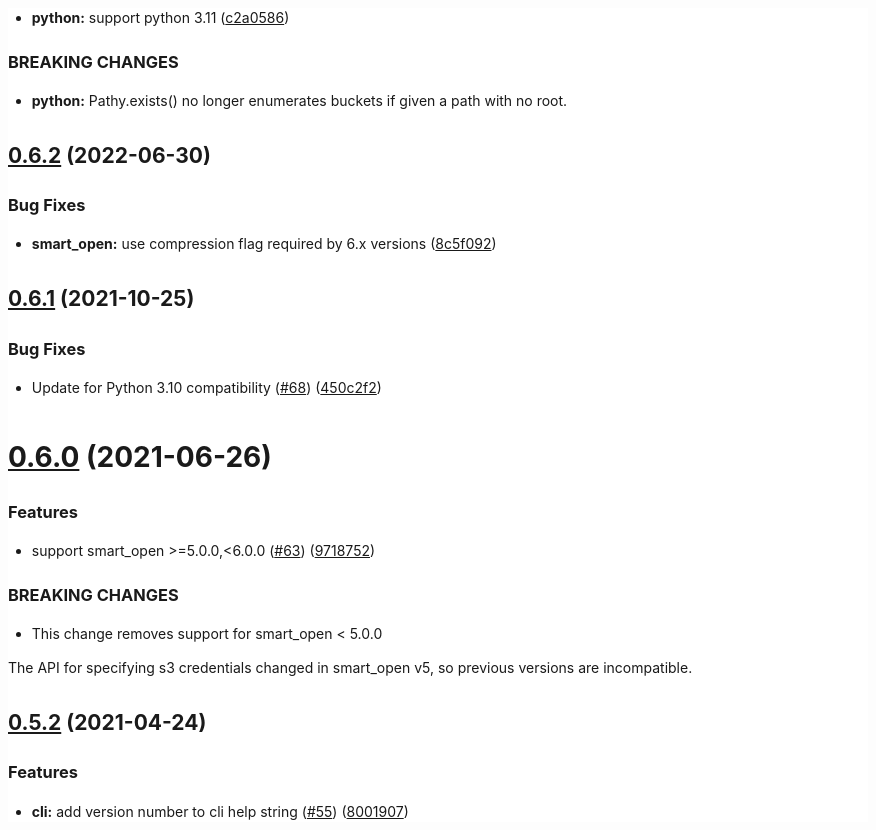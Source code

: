 * **python:** support python 3.11 ([c2a0586](https://github.com/justindujardin/pathy/commit/c2a0586c198a19cf6fcf81b41c60689af574db17))


### BREAKING CHANGES

* **python:** Pathy.exists() no longer enumerates buckets if given a path with no root.

## [0.6.2](https://github.com/justindujardin/pathy/compare/v0.6.1...v0.6.2) (2022-06-30)


### Bug Fixes

* **smart_open:** use compression flag required by 6.x versions ([8c5f092](https://github.com/justindujardin/pathy/commit/8c5f09221702261e0f35f60fd2663e4ab42d2cf9))

## [0.6.1](https://github.com/justindujardin/pathy/compare/v0.6.0...v0.6.1) (2021-10-25)


### Bug Fixes

* Update for Python 3.10 compatibility ([#68](https://github.com/justindujardin/pathy/issues/68)) ([450c2f2](https://github.com/justindujardin/pathy/commit/450c2f206efefe3d96e24294f5d02f8e9ceaf4ff))

# [0.6.0](https://github.com/justindujardin/pathy/compare/v0.5.2...v0.6.0) (2021-06-26)


### Features

* support smart_open >=5.0.0,<6.0.0 ([#63](https://github.com/justindujardin/pathy/issues/63)) ([9718752](https://github.com/justindujardin/pathy/commit/97187528b70fdb96e928e1f90a3b06732e126b16))


### BREAKING CHANGES

* This change removes support for smart_open < 5.0.0

The API for specifying s3 credentials changed in smart_open v5, so previous versions are incompatible.

## [0.5.2](https://github.com/justindujardin/pathy/compare/v0.5.1...v0.5.2) (2021-04-24)


### Features

* **cli:** add version number to cli help string ([#55](https://github.com/justindujardin/pathy/issues/55)) ([8001907](https://github.com/justindujardin/pathy/commit/800190760759f35a545948a12417952451e7891f))
